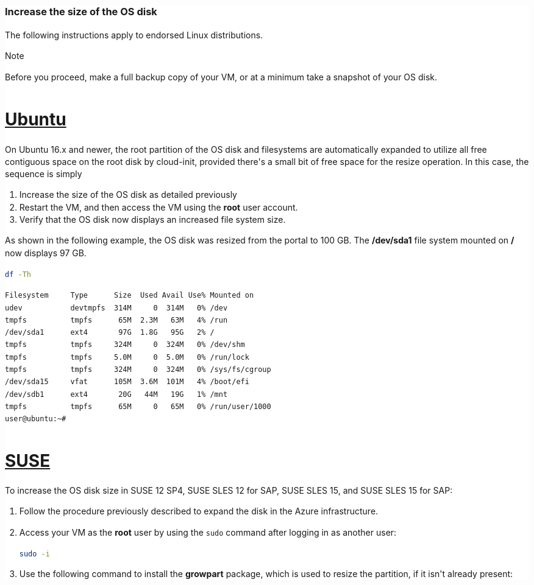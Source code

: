 ### Increase the size of the OS disk

The following instructions apply to endorsed Linux distributions.

> [!NOTE]
> Before you proceed, make a full backup copy of your VM, or at a minimum take a snapshot of your OS disk.

# [Ubuntu](#tab/ubuntu)

On Ubuntu 16.x and newer, the root partition of the OS disk and filesystems are automatically expanded to utilize all free contiguous space on the root disk by cloud-init, provided there's a small bit of free space for the resize operation. In this case, the sequence is simply

1. Increase the size of the OS disk as detailed previously
1. Restart the VM, and then access the VM using the **root** user account.
1. Verify that the OS disk now displays an increased file system size.

As shown in the following example, the OS disk was resized from the portal to 100 GB. The **/dev/sda1** file system mounted on **/** now displays 97 GB.

```bash
df -Th
```

```output
Filesystem     Type      Size  Used Avail Use% Mounted on
udev           devtmpfs  314M     0  314M   0% /dev
tmpfs          tmpfs      65M  2.3M   63M   4% /run
/dev/sda1      ext4       97G  1.8G   95G   2% /
tmpfs          tmpfs     324M     0  324M   0% /dev/shm
tmpfs          tmpfs     5.0M     0  5.0M   0% /run/lock
tmpfs          tmpfs     324M     0  324M   0% /sys/fs/cgroup
/dev/sda15     vfat      105M  3.6M  101M   4% /boot/efi
/dev/sdb1      ext4       20G   44M   19G   1% /mnt
tmpfs          tmpfs      65M     0   65M   0% /run/user/1000
user@ubuntu:~#
```

# [SUSE](#tab/suse)

To increase the OS disk size in SUSE 12 SP4, SUSE SLES 12 for SAP, SUSE SLES 15, and SUSE SLES 15 for SAP:

1. Follow the procedure previously described to expand the disk in the Azure infrastructure.

1. Access your VM as the **root** user by using the ```sudo``` command after logging in as another user:

   ```bash
   sudo -i
   ```

1. Use the following command to install the **growpart** package, which is used to resize the partition, if it isn't already present:
